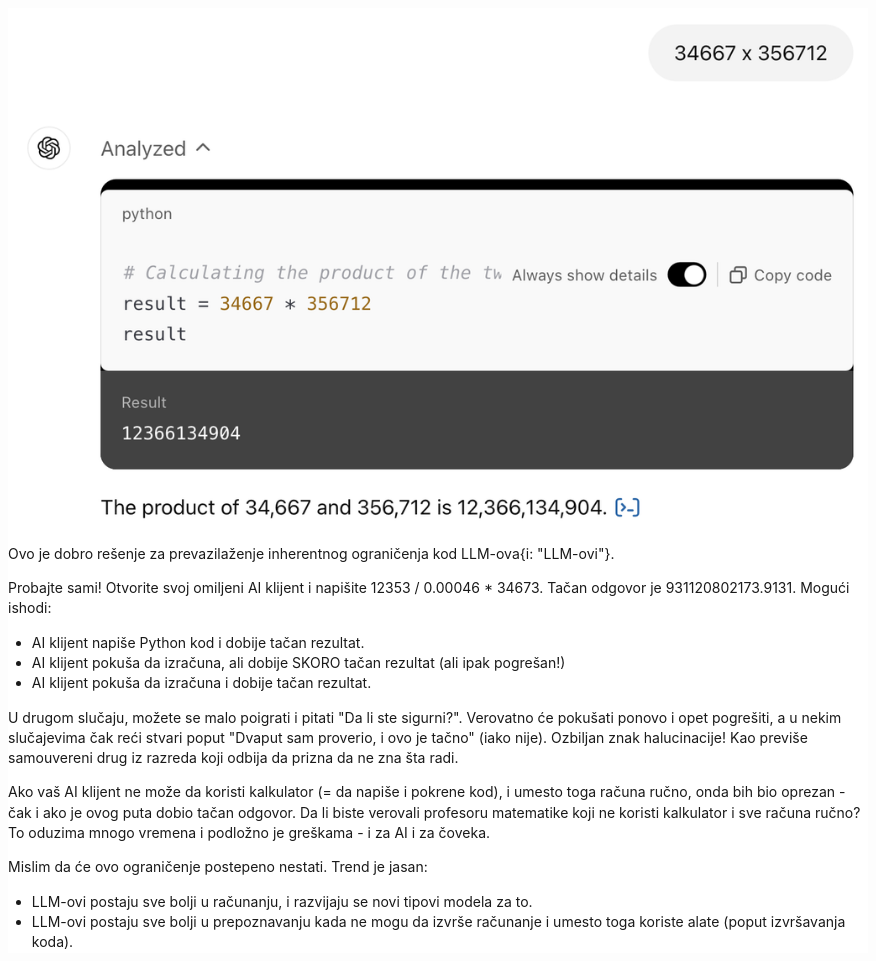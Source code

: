 ![](resources/065-calculating.png)



Ovo je dobro rešenje za prevazilaženje inherentnog ograničenja kod LLM-ova{i: "LLM-ovi"}.

Probajte sami! Otvorite svoj omiljeni AI klijent i napišite 12353 / 0.00046 * 34673. Tačan odgovor je 931120802173.9131. Mogući ishodi:

- AI klijent napiše Python kod i dobije tačan rezultat.
- AI klijent pokuša da izračuna, ali dobije SKORO tačan rezultat (ali ipak pogrešan!)
- AI klijent pokuša da izračuna i dobije tačan rezultat.

U drugom slučaju, možete se malo poigrati i pitati "Da li ste sigurni?". Verovatno će pokušati ponovo i opet pogrešiti, a u nekim slučajevima čak reći stvari poput "Dvaput sam proverio, i ovo je tačno" (iako nije). Ozbiljan znak halucinacije! Kao previše samouvereni drug iz razreda koji odbija da prizna da ne zna šta radi.

Ako vaš AI klijent ne može da koristi kalkulator (= da napiše i pokrene kod), i umesto toga računa ručno, onda bih bio oprezan - čak i ako je ovog puta dobio tačan odgovor. Da li biste verovali profesoru matematike koji ne koristi kalkulator i sve računa ručno? To oduzima mnogo vremena i podložno je greškama - i za AI i za čoveka.

Mislim da će ovo ograničenje postepeno nestati. Trend je jasan:

- LLM-ovi postaju sve bolji u računanju, i razvijaju se novi tipovi modela za to.
- LLM-ovi postaju sve bolji u prepoznavanju kada ne mogu da izvrše računanje i umesto toga koriste alate (poput izvršavanja koda).
